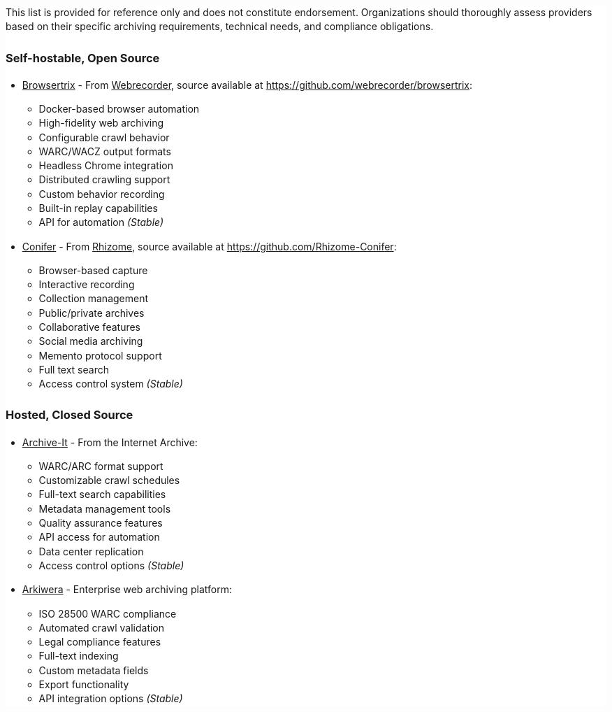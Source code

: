 This list is provided for reference only and does not constitute endorsement. Organizations should thoroughly assess providers based on their specific archiving requirements, technical needs, and compliance obligations.

### Self-hostable, Open Source

* [Browsertrix](https://webrecorder.net/browsertrix/) - From [Webrecorder](https://webrecorder.net/), source available at <https://github.com/webrecorder/browsertrix>:
  * Docker-based browser automation
  * High-fidelity web archiving
  * Configurable crawl behavior
  * WARC/WACZ output formats
  * Headless Chrome integration
  * Distributed crawling support
  * Custom behavior recording
  * Built-in replay capabilities
  * API for automation
  *(Stable)*

* [Conifer](https://conifer.rhizome.org/) - From [Rhizome](https://rhizome.org/), source available at <https://github.com/Rhizome-Conifer>:
  * Browser-based capture
  * Interactive recording
  * Collection management
  * Public/private archives
  * Collaborative features
  * Social media archiving
  * Memento protocol support
  * Full text search
  * Access control system
  *(Stable)*

### Hosted, Closed Source

* [Archive-It](https://archive-it.org/) - From the Internet Archive:
  * WARC/ARC format support
  * Customizable crawl schedules
  * Full-text search capabilities
  * Metadata management tools
  * Quality assurance features
  * API access for automation
  * Data center replication
  * Access control options
  *(Stable)*

* [Arkiwera](https://arkiwera.se/wp/websites/) - Enterprise web archiving platform:
  * ISO 28500 WARC compliance
  * Automated crawl validation
  * Legal compliance features
  * Full-text indexing
  * Custom metadata fields
  * Export functionality
  * API integration options
  *(Stable)*
